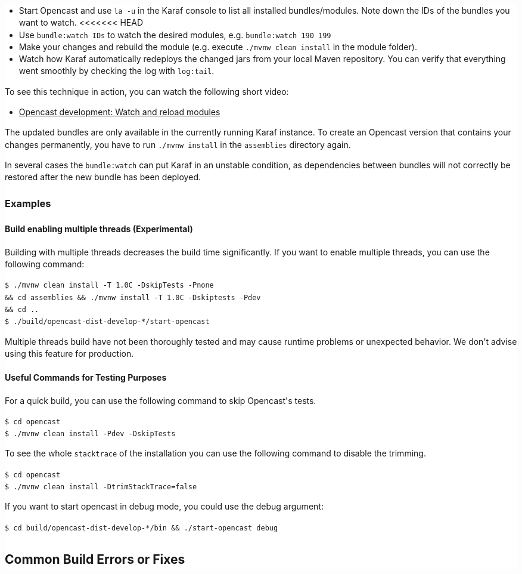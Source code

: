 - Start Opencast and use `la -u` in the Karaf console to list all installed bundles/modules. Note down the IDs of the
  bundles you want to watch.
<<<<<<< HEAD
- Use `bundle:watch IDs` to watch the desired modules, e.g. `bundle:watch 190 199`
- Make your changes and rebuild the module (e.g. execute `./mvnw clean install` in the module folder).
- Watch how Karaf automatically redeploys the changed jars from your local Maven repository. You can verify that
  everything went smoothly by checking the log with `log:tail`.

To see this technique in action, you can watch the following short video:

- [Opencast development: Watch and reload modules](https://asciinema.org/a/348132)

The updated bundles are only available in the currently running Karaf instance. To create an Opencast version that contains
your changes permanently, you have to run `./mvnw install` in the `assemblies` directory again.

In several cases the `bundle:watch` can put Karaf in an unstable condition, as dependencies between bundles will not
correctly be restored after the new bundle has been deployed.


### Examples
#### Build enabling multiple threads (Experimental)

Building with multiple threads decreases the build time significantly.
If you want to enable multiple threads, you can use the following command:

    $ ./mvnw clean install -T 1.0C -DskipTests -Pnone 
    && cd assemblies && ./mvnw install -T 1.0C -Dskiptests -Pdev  
    && cd ..
    $ ./build/opencast-dist-develop-*/start-opencast

Multiple threads build have not been thoroughly tested and may cause runtime problems or unexpected behavior.
We don't advise using this feature for production.

#### Useful Commands for Testing Purposes

For a quick build, you can use the following command to skip Opencast's tests.

    $ cd opencast
    $ ./mvnw clean install -Pdev -DskipTests

To see the whole `stacktrace` of the installation you can use the following command to disable the trimming.

    $ cd opencast
    $ ./mvnw clean install -DtrimStackTrace=false

If you want to start opencast in debug mode, you could use the debug argument:

    $ cd build/opencast-dist-develop-*/bin && ./start-opencast debug


## Common Build Errors or Fixes
